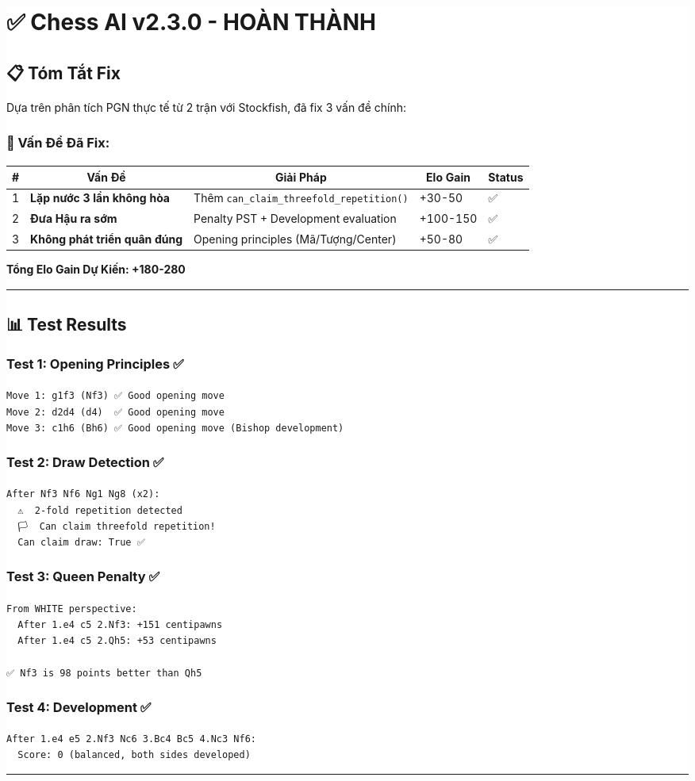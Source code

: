 # ✅ Chess AI v2.3.0 - HOÀN THÀNH

## 📋 Tóm Tắt Fix

Dựa trên phân tích PGN thực tế từ 2 trận với Stockfish, đã fix 3 vấn đề chính:

### 🎯 Vấn Đề Đã Fix:

| #   | Vấn Đề                         | Giải Pháp                               | Elo Gain | Status |
| --- | ------------------------------ | --------------------------------------- | -------- | ------ |
| 1   | **Lặp nước 3 lần không hòa**   | Thêm `can_claim_threefold_repetition()` | +30-50   | ✅     |
| 2   | **Đưa Hậu ra sớm**             | Penalty PST + Development evaluation    | +100-150 | ✅     |
| 3   | **Không phát triển quân đúng** | Opening principles (Mã/Tượng/Center)    | +50-80   | ✅     |

**Tổng Elo Gain Dự Kiến: +180-280**

---

## 📊 Test Results

### Test 1: Opening Principles ✅

```
Move 1: g1f3 (Nf3) ✅ Good opening move
Move 2: d2d4 (d4)  ✅ Good opening move
Move 3: c1h6 (Bh6) ✅ Good opening move (Bishop development)
```

### Test 2: Draw Detection ✅

```
After Nf3 Nf6 Ng1 Ng8 (x2):
  ⚠️  2-fold repetition detected
  🏳️  Can claim threefold repetition!
  Can claim draw: True ✅
```

### Test 3: Queen Penalty ✅

```
From WHITE perspective:
  After 1.e4 c5 2.Nf3: +151 centipawns
  After 1.e4 c5 2.Qh5: +53 centipawns

✅ Nf3 is 98 points better than Qh5
```

### Test 4: Development ✅

```
After 1.e4 e5 2.Nf3 Nc6 3.Bc4 Bc5 4.Nc3 Nf6:
  Score: 0 (balanced, both sides developed)
```

---